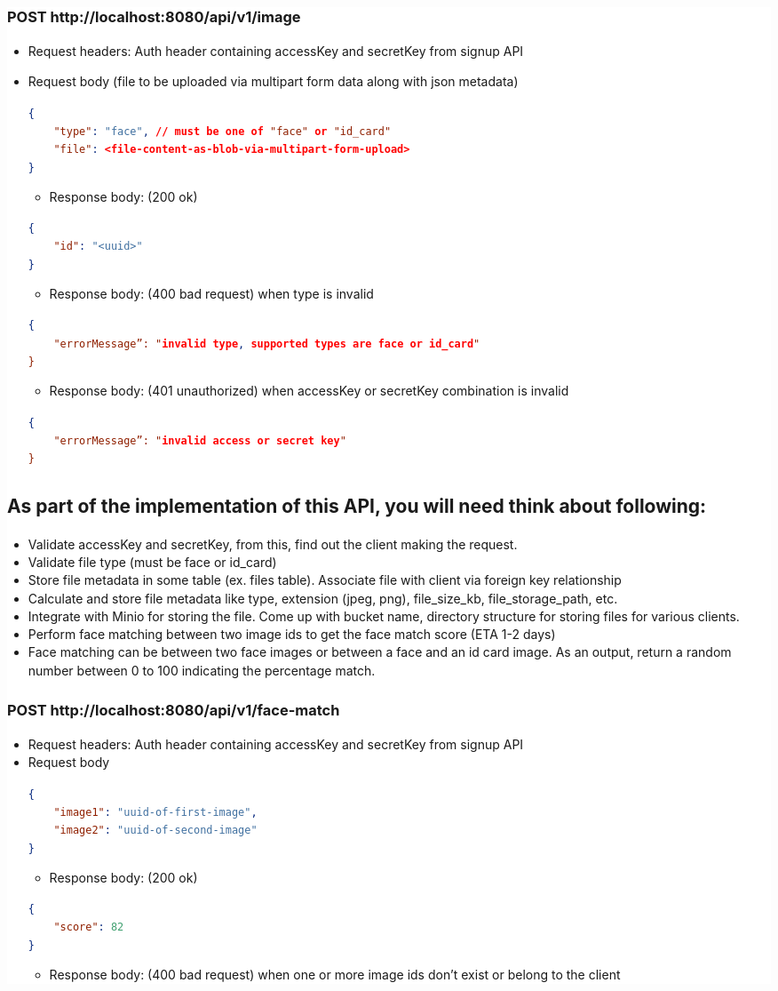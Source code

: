 ### POST http://localhost:8080/api/v1/image

- Request headers: Auth header containing accessKey and secretKey from signup API
- Request body (file to be uploaded via multipart form data along with json metadata)
    
    ```JSON
    {
        "type": "face", // must be one of "face" or "id_card"
        "file": <file-content-as-blob-via-multipart-form-upload>
    }
    ```

    - Response body: (200 ok)
    ```JSON
    {
        "id": "<uuid>"
    }
    ```

    - Response body: (400 bad request) when type is invalid
    ```JSON
    {
        "errorMessage”: "invalid type, supported types are face or id_card"
    }
    ```

    - Response body: (401 unauthorized) when accessKey or secretKey combination is invalid
    ```JSON
    {
        "errorMessage”: "invalid access or secret key"
    }

## As part of the implementation of this API, you will need think about following:

- Validate accessKey and secretKey, from this, find out the client making the request.
- Validate file type (must be face or id_card)
- Store file metadata in some table (ex. files table). Associate file with client via foreign key relationship
- Calculate and store file metadata like type, extension (jpeg, png), file_size_kb, file_storage_path, etc.
- Integrate with Minio for storing the file. Come up with bucket name, directory structure for storing files for various clients.
- Perform face matching between two image ids to get the face match score (ETA 1-2 days)
- Face matching can be between two face images or between a face and an id card image. As an output, return a random number between 0 to 100 indicating the percentage match.


### POST http://localhost:8080/api/v1/face-match

- Request headers: Auth header containing accessKey and secretKey from signup API
- Request body
    ```JSON
    {
        "image1": "uuid-of-first-image",
        "image2": "uuid-of-second-image"
    }
    ```
    - Response body: (200 ok)
    ```JSON
    {
        "score": 82
    }
    ```
    - Response body: (400 bad request) when one or more image ids don’t exist or belong to the client
    ```JSON